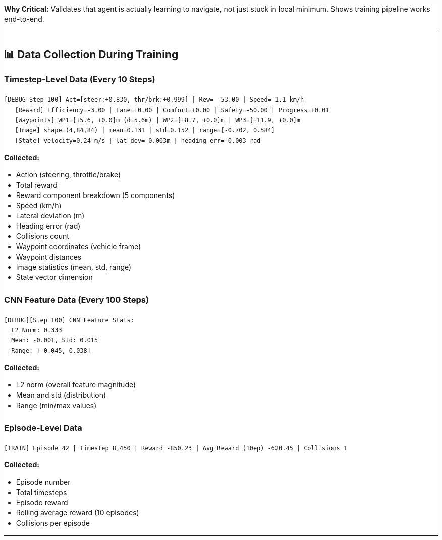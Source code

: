 **Why Critical:**
Validates that agent is actually learning to navigate, not just stuck in local minimum. Shows training pipeline works end-to-end.

---

## 📊 Data Collection During Training

### Timestep-Level Data (Every 10 Steps)

```
[DEBUG Step 100] Act=[steer:+0.830, thr/brk:+0.999] | Rew= -53.00 | Speed= 1.1 km/h
   [Reward] Efficiency=-3.00 | Lane=+0.00 | Comfort=+0.00 | Safety=-50.00 | Progress=+0.01
   [Waypoints] WP1=[+5.6, +0.0]m (d=5.6m) | WP2=[+8.7, +0.0]m | WP3=[+11.9, +0.0]m
   [Image] shape=(4,84,84) | mean=0.131 | std=0.152 | range=[-0.702, 0.584]
   [State] velocity=0.24 m/s | lat_dev=-0.003m | heading_err=-0.003 rad
```

**Collected:**
- Action (steering, throttle/brake)
- Total reward
- Reward component breakdown (5 components)
- Speed (km/h)
- Lateral deviation (m)
- Heading error (rad)
- Collisions count
- Waypoint coordinates (vehicle frame)
- Waypoint distances
- Image statistics (mean, std, range)
- State vector dimension

### CNN Feature Data (Every 100 Steps)

```
[DEBUG][Step 100] CNN Feature Stats:
  L2 Norm: 0.333
  Mean: -0.001, Std: 0.015
  Range: [-0.045, 0.038]
```

**Collected:**
- L2 norm (overall feature magnitude)
- Mean and std (distribution)
- Range (min/max values)

### Episode-Level Data

```
[TRAIN] Episode 42 | Timestep 8,450 | Reward -850.23 | Avg Reward (10ep) -620.45 | Collisions 1
```

**Collected:**
- Episode number
- Total timesteps
- Episode reward
- Rolling average reward (10 episodes)
- Collisions per episode

---